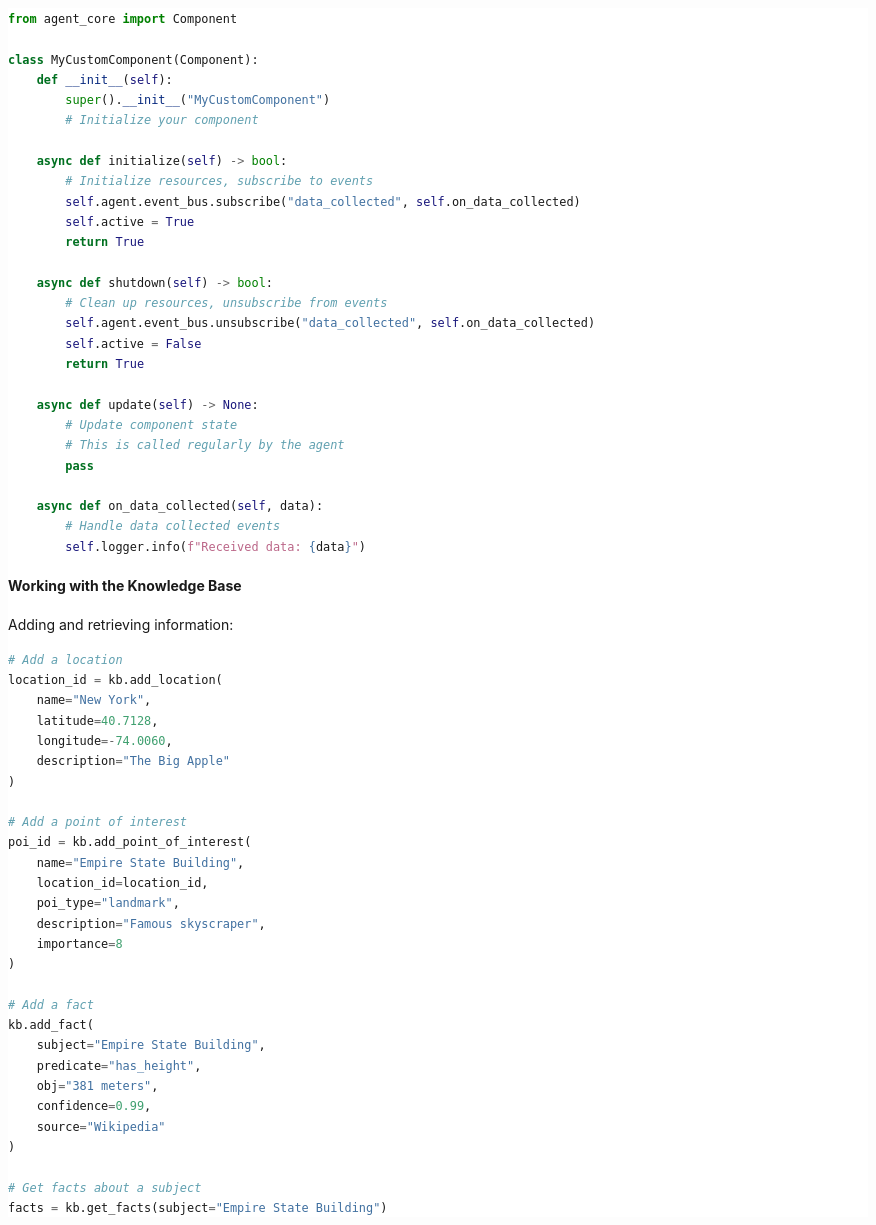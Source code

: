 ```python
from agent_core import Component

class MyCustomComponent(Component):
    def __init__(self):
        super().__init__("MyCustomComponent")
        # Initialize your component
        
    async def initialize(self) -> bool:
        # Initialize resources, subscribe to events
        self.agent.event_bus.subscribe("data_collected", self.on_data_collected)
        self.active = True
        return True
        
    async def shutdown(self) -> bool:
        # Clean up resources, unsubscribe from events
        self.agent.event_bus.unsubscribe("data_collected", self.on_data_collected)
        self.active = False
        return True
        
    async def update(self) -> None:
        # Update component state
        # This is called regularly by the agent
        pass
        
    async def on_data_collected(self, data):
        # Handle data collected events
        self.logger.info(f"Received data: {data}")
```

#### Working with the Knowledge Base

Adding and retrieving information:

```python
# Add a location
location_id = kb.add_location(
    name="New York",
    latitude=40.7128,
    longitude=-74.0060,
    description="The Big Apple"
)

# Add a point of interest
poi_id = kb.add_point_of_interest(
    name="Empire State Building",
    location_id=location_id,
    poi_type="landmark",
    description="Famous skyscraper",
    importance=8
)

# Add a fact
kb.add_fact(
    subject="Empire State Building",
    predicate="has_height",
    obj="381 meters",
    confidence=0.99,
    source="Wikipedia"
)

# Get facts about a subject
facts = kb.get_facts(subject="Empire State Building")
```
